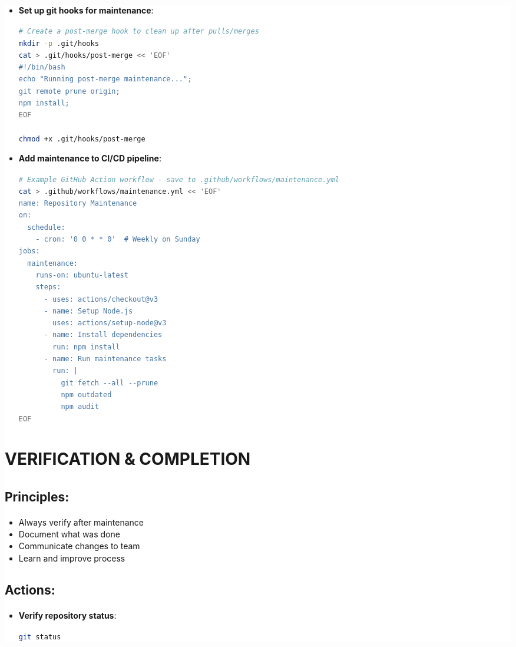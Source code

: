 - **Set up git hooks for maintenance**:
  ```bash
  # Create a post-merge hook to clean up after pulls/merges
  mkdir -p .git/hooks
  cat > .git/hooks/post-merge << 'EOF'
  #!/bin/bash
  echo "Running post-merge maintenance...";
  git remote prune origin;
  npm install;
  EOF
  
  chmod +x .git/hooks/post-merge
  ```

- **Add maintenance to CI/CD pipeline**:
  ```bash
  # Example GitHub Action workflow - save to .github/workflows/maintenance.yml
  cat > .github/workflows/maintenance.yml << 'EOF'
  name: Repository Maintenance
  on:
    schedule:
      - cron: '0 0 * * 0'  # Weekly on Sunday
  jobs:
    maintenance:
      runs-on: ubuntu-latest
      steps:
        - uses: actions/checkout@v3
        - name: Setup Node.js
          uses: actions/setup-node@v3
        - name: Install dependencies
          run: npm install
        - name: Run maintenance tasks
          run: |
            git fetch --all --prune
            npm outdated
            npm audit
  EOF
  ```

# VERIFICATION & COMPLETION

## Principles:
- Always verify after maintenance
- Document what was done
- Communicate changes to team
- Learn and improve process

## Actions:

- **Verify repository status**:
  ```bash
  git status
  ```
